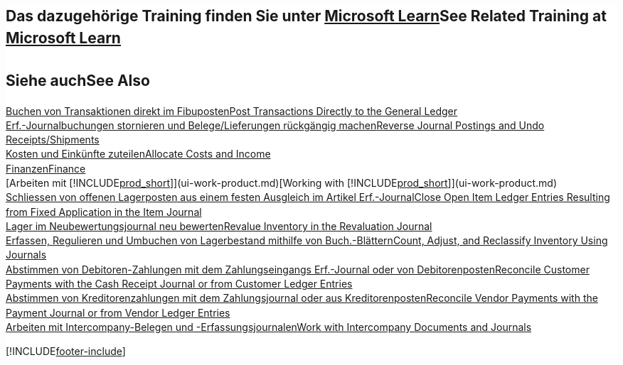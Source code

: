 ## <a name="see-related-training-at-microsoft-learn"></a><span data-ttu-id="6d6d9-300">Das dazugehörige Training finden Sie unter [Microsoft Learn](/learn/paths/use-journals-dynamics-365-business-central/)</span><span class="sxs-lookup"><span data-stu-id="6d6d9-300">See Related Training at [Microsoft Learn](/learn/paths/use-journals-dynamics-365-business-central/)</span></span>

## <a name="see-also"></a><span data-ttu-id="6d6d9-301">Siehe auch</span><span class="sxs-lookup"><span data-stu-id="6d6d9-301">See Also</span></span>

[<span data-ttu-id="6d6d9-302">Buchen von Transaktionen direkt im Fibuposten</span><span class="sxs-lookup"><span data-stu-id="6d6d9-302">Post Transactions Directly to the General Ledger</span></span>](finance-how-post-transactions-directly.md)  
[<span data-ttu-id="6d6d9-303">Erf.-Journalbuchungen stornieren und Belege/Lieferungen rückgängig machen</span><span class="sxs-lookup"><span data-stu-id="6d6d9-303">Reverse Journal Postings and Undo Receipts/Shipments</span></span>](finance-how-reverse-journal-posting.md)  
[<span data-ttu-id="6d6d9-304">Kosten und Einkünfte zuteilen</span><span class="sxs-lookup"><span data-stu-id="6d6d9-304">Allocate Costs and Income</span></span>](year-allocate-costs-income.md)  
[<span data-ttu-id="6d6d9-305">Finanzen</span><span class="sxs-lookup"><span data-stu-id="6d6d9-305">Finance</span></span>](finance.md)  
<span data-ttu-id="6d6d9-306">[Arbeiten mit [!INCLUDE[prod_short](includes/prod_short.md)]](ui-work-product.md)</span><span class="sxs-lookup"><span data-stu-id="6d6d9-306">[Working with [!INCLUDE[prod_short](includes/prod_short.md)]](ui-work-product.md)</span></span>  
[<span data-ttu-id="6d6d9-307">Schliessen von offenen Lagerposten aus einem festen Ausgleich im Artikel Erf.-Journal</span><span class="sxs-lookup"><span data-stu-id="6d6d9-307">Close Open Item Ledger Entries Resulting from Fixed Application in the Item Journal</span></span>](finance-how-to-close-open-item-ledger-entries-resulting-from-fixed-application-in-the-item-journal.md)  
[<span data-ttu-id="6d6d9-308">Lager im Neubewertungsjournal neu bewerten</span><span class="sxs-lookup"><span data-stu-id="6d6d9-308">Revalue Inventory in the Revaluation Journal</span></span>](inventory-how-revalue-inventory.md)  
[<span data-ttu-id="6d6d9-309">Erfassen, Regulieren und Umbuchen von Lagerbestand mithilfe von Buch.-Blättern</span><span class="sxs-lookup"><span data-stu-id="6d6d9-309">Count, Adjust, and Reclassify Inventory Using Journals</span></span>](inventory-how-count-adjust-reclassify.md)  
[<span data-ttu-id="6d6d9-310">Abstimmen von Debitoren-Zahlungen mit dem Zahlungseingangs Erf.-Journal oder von Debitorenposten</span><span class="sxs-lookup"><span data-stu-id="6d6d9-310">Reconcile Customer Payments with the Cash Receipt Journal or from Customer Ledger Entries</span></span>](receivables-how-apply-sales-transactions-manually.md)  
[<span data-ttu-id="6d6d9-311">Abstimmen von Kreditorenzahlungen mit dem Zahlungsjournal oder aus Kreditorenposten</span><span class="sxs-lookup"><span data-stu-id="6d6d9-311">Reconcile Vendor Payments with the Payment Journal or from Vendor Ledger Entries</span></span>](payables-how-apply-purchase-transactions-manually.md)  
[<span data-ttu-id="6d6d9-312">Arbeiten mit Intercompany-Belegen und -Erfassungsjournalen</span><span class="sxs-lookup"><span data-stu-id="6d6d9-312">Work with Intercompany Documents and Journals</span></span>](intercompany-how-work-documents-journals.md)  


[!INCLUDE[footer-include](includes/footer-banner.md)]
